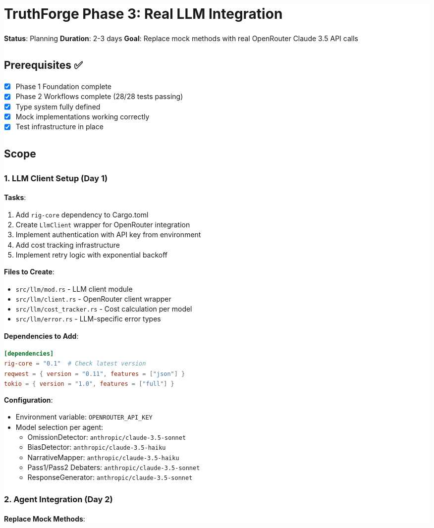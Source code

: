 # TruthForge Phase 3: Real LLM Integration

**Status**: Planning
**Duration**: 2-3 days
**Goal**: Replace mock methods with real OpenRouter Claude 3.5 API calls

## Prerequisites ✅

- [x] Phase 1 Foundation complete
- [x] Phase 2 Workflows complete (28/28 tests passing)
- [x] Type system fully defined
- [x] Mock implementations working correctly
- [x] Test infrastructure in place

## Scope

### 1. LLM Client Setup (Day 1)

**Tasks**:
1. Add `rig-core` dependency to Cargo.toml
2. Create `LlmClient` wrapper for OpenRouter integration
3. Implement authentication with API key from environment
4. Add cost tracking infrastructure
5. Implement retry logic with exponential backoff

**Files to Create**:
- `src/llm/mod.rs` - LLM client module
- `src/llm/client.rs` - OpenRouter client wrapper
- `src/llm/cost_tracker.rs` - Cost calculation per model
- `src/llm/error.rs` - LLM-specific error types

**Dependencies to Add**:
```toml
[dependencies]
rig-core = "0.1"  # Check latest version
reqwest = { version = "0.11", features = ["json"] }
tokio = { version = "1.0", features = ["full"] }
```

**Configuration**:
- Environment variable: `OPENROUTER_API_KEY`
- Model selection per agent:
  - OmissionDetector: `anthropic/claude-3.5-sonnet`
  - BiasDetector: `anthropic/claude-3.5-haiku`
  - NarrativeMapper: `anthropic/claude-3.5-haiku`
  - Pass1/Pass2 Debaters: `anthropic/claude-3.5-sonnet`
  - ResponseGenerator: `anthropic/claude-3.5-sonnet`

### 2. Agent Integration (Day 2)

**Replace Mock Methods**:
